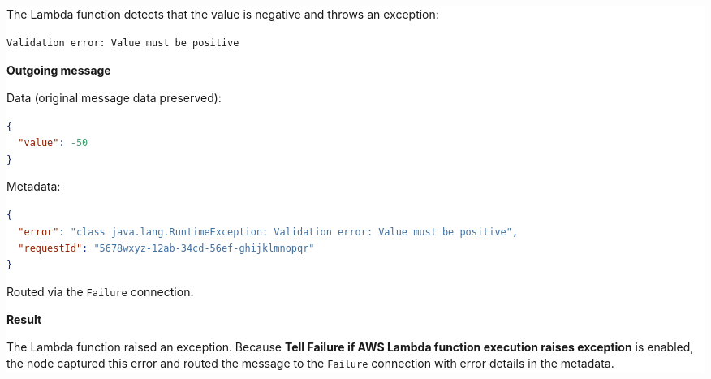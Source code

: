 The Lambda function detects that the value is negative and throws an exception:

```
Validation error: Value must be positive
```

**Outgoing message**

Data (original message data preserved):

```json
{
  "value": -50
}
```

Metadata:

```json
{
  "error": "class java.lang.RuntimeException: Validation error: Value must be positive",
  "requestId": "5678wxyz-12ab-34cd-56ef-ghijklmnopqr"
}
```

Routed via the `Failure` connection.

**Result**

The Lambda function raised an exception. Because **Tell Failure if AWS Lambda function execution raises exception** is enabled, the node captured this error and routed the message
to the `Failure` connection with error details in the metadata.
